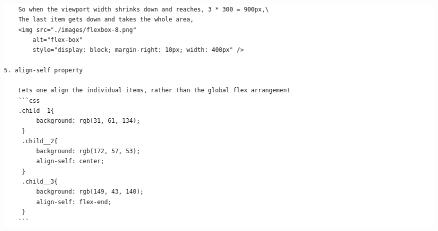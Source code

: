         So when the viewport width shrinks down and reaches, 3 * 300 = 900px,\
        The last item gets down and takes the whole area,
        <img src="./images/flexbox-8.png"
            alt="flex-box"
            style="display: block; margin-right: 10px; width: 400px" />

    5. align-self property

        Lets one align the individual items, rather than the global flex arrangement
        ```css
        .child__1{
             background: rgb(31, 61, 134);
         }
         .child__2{
             background: rgb(172, 57, 53);
             align-self: center;
         }
         .child__3{
             background: rgb(149, 43, 140);
             align-self: flex-end;
         }
        ```